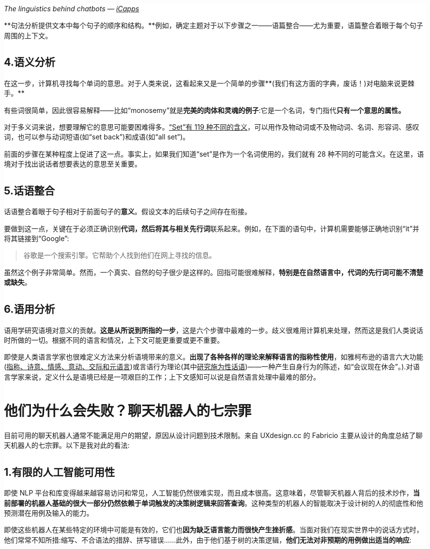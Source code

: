 *The linguistics behind chatbots —* [*iCapps*](http://www.icapps.com/the-linguistics-behind-chatbots/)

**句法分析提供文本中每个句子的顺序和结构。**例如，确定主题对于以下步骤之一——语篇整合——尤为重要，语篇整合着眼于每个句子周围的上下文。

## 4.语义分析

在这一步，计算机寻找每个单词的意思。对于人类来说，这看起来又是一个简单的步骤**(我们有这方面的字典，废话！)对电脑来说更棘手。**

有些词很简单，因此很容易解释——比如“monosemy”就是**完美的肉体和灵魂的例子**:它是一个名词，专门指代**只有一个意思的属性。**

对于多义词来说，想要理解它的意思可能要困难得多。[“Set”有 119 种不同的含义](http://www.dictionary.com/browse/set)，可以用作及物动词或不及物动词、名词、形容词、感叹词，也可以参与动词短语(如“set back”)和成语(如“all set”)。

前面的步骤在某种程度上促进了这一点。事实上，如果我们知道“set”是作为一个名词使用的，我们就有 28 种不同的可能含义。在这里，语境对于找出说话者想要表达的意思至关重要。

## 5.话语整合

话语整合着眼于句子相对于前面句子的**意义**。假设文本的后续句子之间存在衔接。

要做到这一点，关键在于必须正确识别**代词，然后将其与相关先行词**联系起来。例如，在下面的语句中，计算机需要能够正确地识别“it”并将其链接到“Google”:

> 谷歌是一个搜索引擎。它帮助个人找到他们在网上寻找的信息。

虽然这个例子非常简单。然而，一个真实、自然的句子很少是这样的。回指可能很难解释，**特别是在自然语言中，代词的先行词可能不清楚或缺失**。

## 6.语用分析

语用学研究语境对意义的贡献。**这是从所说到所指的一步**，这是六个步骤中最难的一步。歧义很难用计算机来处理，然而这是我们人类说话时所做的一切。根据不同的语言和情况，上下文可能更重要或更不重要。

即使是人类语言学家也很难定义方法来分析语境带来的意义。**出现了各种各样的理论来解释语言的指称性使用**，如雅柯布逊的语言六大功能([指称、诗意、情感、意动、交际和元语言](https://en.wikipedia.org/wiki/Jakobson's_functions_of_language))或言语行为理论(其中[研究施为性话语](https://en.wikipedia.org/wiki/Speech_act))——一种产生自身行为的陈述，如“会议现在休会”。).对语言学家来说，定义什么是语境已经是一项艰巨的工作；上下文感知可以说是自然语言处理中最难的部分。

# 他们为什么会失败？聊天机器人的七宗罪

目前可用的聊天机器人通常不能满足用户的期望，原因从设计问题到技术限制。来自 UXdesign.cc 的 Fabricio 主要从设计的角度总结了聊天机器人的七宗罪。以下是我对此的看法:

## 1.有限的人工智能可用性

即使 NLP 平台和库变得越来越容易访问和常见，人工智能仍然很难实现，而且成本很高。这意味着，尽管聊天机器人背后的技术炒作，**当前部署的机器人基础的很大一部分仍然依赖于单词触发的决策树逻辑来回答查询**。这种类型的机器人的智能取决于设计树的人的彻底性和他预测潜在用例及输入的能力。

即使这些机器人在某些特定的环境中可能是有效的，它们也**因为缺乏语言能力而很快产生挫折感**。当面对我们在现实世界中的说话方式时，他们常常不知所措:缩写、不合语法的措辞、拼写错误……此外，由于他们基于树的决策逻辑，**他们无法对非预期的用例做出适当的响应**:
